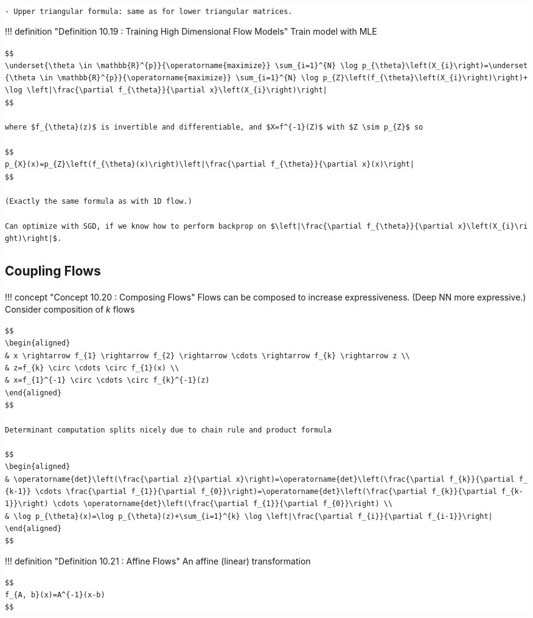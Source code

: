     - Upper triangular formula: same as for lower triangular matrices.

!!! definition "Definition 10.19 : Training High Dimensional Flow Models"
    Train model with MLE

    $$
    \underset{\theta \in \mathbb{R}^{p}}{\operatorname{maximize}} \sum_{i=1}^{N} \log p_{\theta}\left(X_{i}\right)=\underset{\theta \in \mathbb{R}^{p}}{\operatorname{maximize}} \sum_{i=1}^{N} \log p_{Z}\left(f_{\theta}\left(X_{i}\right)\right)+\log \left|\frac{\partial f_{\theta}}{\partial x}\left(X_{i}\right)\right|
    $$

    where $f_{\theta}(z)$ is invertible and differentiable, and $X=f^{-1}(Z)$ with $Z \sim p_{Z}$ so
    
    $$
    p_{X}(x)=p_{Z}\left(f_{\theta}(x)\right)\left|\frac{\partial f_{\theta}}{\partial x}(x)\right|
    $$

    (Exactly the same formula as with 1D flow.)

    Can optimize with SGD, if we know how to perform backprop on $\left|\frac{\partial f_{\theta}}{\partial x}\left(X_{i}\right)\right|$.

## Coupling Flows

!!! concept "Concept 10.20 : Composing Flows"
    Flows can be composed to increase expressiveness. (Deep NN more expressive.)
    Consider composition of $k$ flows
    
    $$
    \begin{aligned}
    & x \rightarrow f_{1} \rightarrow f_{2} \rightarrow \cdots \rightarrow f_{k} \rightarrow z \\
    & z=f_{k} \circ \cdots \circ f_{1}(x) \\
    & x=f_{1}^{-1} \circ \cdots \circ f_{k}^{-1}(z)
    \end{aligned}
    $$

    Determinant computation splits nicely due to chain rule and product formula
    
    $$
    \begin{aligned}
    & \operatorname{det}\left(\frac{\partial z}{\partial x}\right)=\operatorname{det}\left(\frac{\partial f_{k}}{\partial f_{k-1}} \cdots \frac{\partial f_{1}}{\partial f_{0}}\right)=\operatorname{det}\left(\frac{\partial f_{k}}{\partial f_{k-1}}\right) \cdots \operatorname{det}\left(\frac{\partial f_{1}}{\partial f_{0}}\right) \\
    & \log p_{\theta}(x)=\log p_{\theta}(z)+\sum_{i=1}^{k} \log \left|\frac{\partial f_{i}}{\partial f_{i-1}}\right|
    \end{aligned}
    $$

!!! definition "Definition 10.21 : Affine Flows"
    An affine (linear) transformation

    $$
    f_{A, b}(x)=A^{-1}(x-b)
    $$
